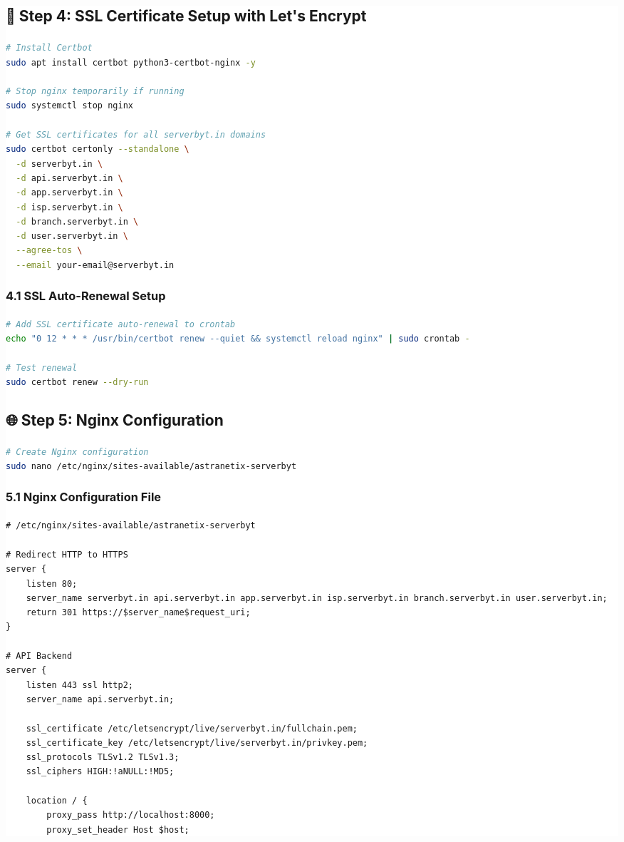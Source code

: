 ## 🔐 Step 4: SSL Certificate Setup with Let's Encrypt

```bash
# Install Certbot
sudo apt install certbot python3-certbot-nginx -y

# Stop nginx temporarily if running
sudo systemctl stop nginx

# Get SSL certificates for all serverbyt.in domains
sudo certbot certonly --standalone \
  -d serverbyt.in \
  -d api.serverbyt.in \
  -d app.serverbyt.in \
  -d isp.serverbyt.in \
  -d branch.serverbyt.in \
  -d user.serverbyt.in \
  --agree-tos \
  --email your-email@serverbyt.in
```

### 4.1 SSL Auto-Renewal Setup

```bash
# Add SSL certificate auto-renewal to crontab
echo "0 12 * * * /usr/bin/certbot renew --quiet && systemctl reload nginx" | sudo crontab -

# Test renewal
sudo certbot renew --dry-run
```

## 🌐 Step 5: Nginx Configuration

```bash
# Create Nginx configuration
sudo nano /etc/nginx/sites-available/astranetix-serverbyt
```

### 5.1 Nginx Configuration File

```nginx
# /etc/nginx/sites-available/astranetix-serverbyt

# Redirect HTTP to HTTPS
server {
    listen 80;
    server_name serverbyt.in api.serverbyt.in app.serverbyt.in isp.serverbyt.in branch.serverbyt.in user.serverbyt.in;
    return 301 https://$server_name$request_uri;
}

# API Backend
server {
    listen 443 ssl http2;
    server_name api.serverbyt.in;

    ssl_certificate /etc/letsencrypt/live/serverbyt.in/fullchain.pem;
    ssl_certificate_key /etc/letsencrypt/live/serverbyt.in/privkey.pem;
    ssl_protocols TLSv1.2 TLSv1.3;
    ssl_ciphers HIGH:!aNULL:!MD5;

    location / {
        proxy_pass http://localhost:8000;
        proxy_set_header Host $host;
```